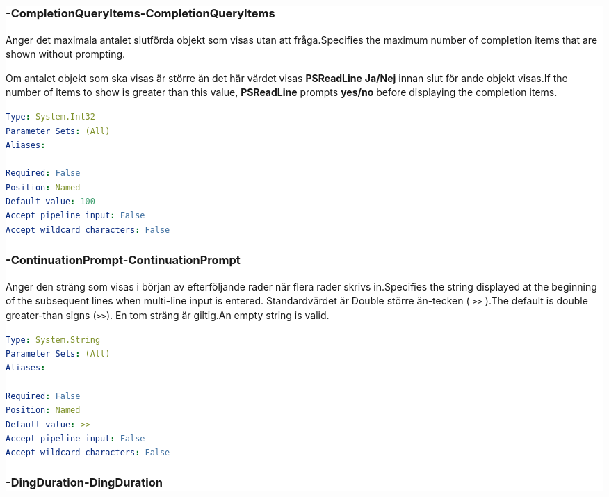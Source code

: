 ### <span data-ttu-id="86e88-190">-CompletionQueryItems</span><span class="sxs-lookup"><span data-stu-id="86e88-190">-CompletionQueryItems</span></span>

<span data-ttu-id="86e88-191">Anger det maximala antalet slutförda objekt som visas utan att fråga.</span><span class="sxs-lookup"><span data-stu-id="86e88-191">Specifies the maximum number of completion items that are shown without prompting.</span></span>

<span data-ttu-id="86e88-192">Om antalet objekt som ska visas är större än det här värdet visas **PSReadLine** **Ja/Nej** innan slut för ande objekt visas.</span><span class="sxs-lookup"><span data-stu-id="86e88-192">If the number of items to show is greater than this value, **PSReadLine** prompts **yes/no** before displaying the completion items.</span></span>

```yaml
Type: System.Int32
Parameter Sets: (All)
Aliases:

Required: False
Position: Named
Default value: 100
Accept pipeline input: False
Accept wildcard characters: False
```

### <span data-ttu-id="86e88-193">-ContinuationPrompt</span><span class="sxs-lookup"><span data-stu-id="86e88-193">-ContinuationPrompt</span></span>

<span data-ttu-id="86e88-194">Anger den sträng som visas i början av efterföljande rader när flera rader skrivs in.</span><span class="sxs-lookup"><span data-stu-id="86e88-194">Specifies the string displayed at the beginning of the subsequent lines when multi-line input is entered.</span></span> <span data-ttu-id="86e88-195">Standardvärdet är Double större än-tecken ( `>>` ).</span><span class="sxs-lookup"><span data-stu-id="86e88-195">The default is double greater-than signs (`>>`).</span></span> <span data-ttu-id="86e88-196">En tom sträng är giltig.</span><span class="sxs-lookup"><span data-stu-id="86e88-196">An empty string is valid.</span></span>

```yaml
Type: System.String
Parameter Sets: (All)
Aliases:

Required: False
Position: Named
Default value: >>
Accept pipeline input: False
Accept wildcard characters: False
```

### <span data-ttu-id="86e88-197">-DingDuration</span><span class="sxs-lookup"><span data-stu-id="86e88-197">-DingDuration</span></span>
